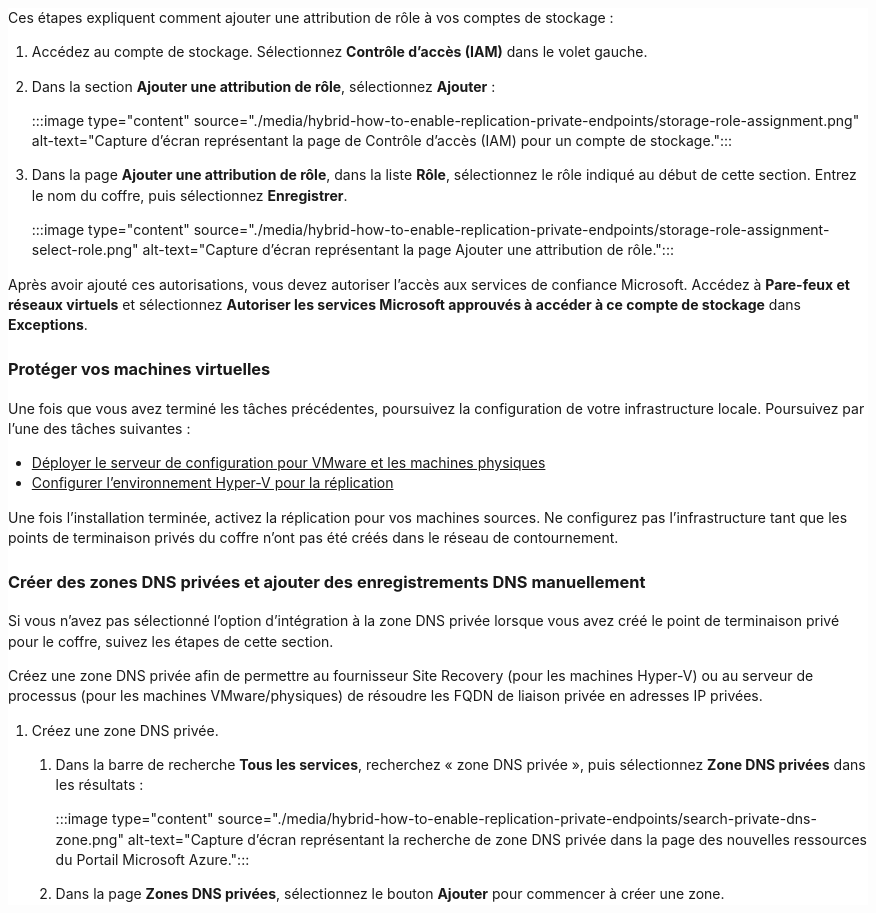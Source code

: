 Ces étapes expliquent comment ajouter une attribution de rôle à vos comptes de stockage :

1. Accédez au compte de stockage. Sélectionnez **Contrôle d’accès (IAM)** dans le volet gauche.

1. Dans la section **Ajouter une attribution de rôle**, sélectionnez **Ajouter** :

   :::image type="content" source="./media/hybrid-how-to-enable-replication-private-endpoints/storage-role-assignment.png" alt-text="Capture d’écran représentant la page de Contrôle d’accès (IAM) pour un compte de stockage.":::

1. Dans la page **Ajouter une attribution de rôle**, dans la liste **Rôle**, sélectionnez le rôle indiqué au début de cette section. Entrez le nom du coffre, puis sélectionnez **Enregistrer**.

   :::image type="content" source="./media/hybrid-how-to-enable-replication-private-endpoints/storage-role-assignment-select-role.png" alt-text="Capture d’écran représentant la page Ajouter une attribution de rôle.":::

Après avoir ajouté ces autorisations, vous devez autoriser l’accès aux services de confiance Microsoft. Accédez à **Pare-feux et réseaux virtuels** et sélectionnez **Autoriser les services Microsoft approuvés à accéder à ce compte de stockage** dans **Exceptions**.

### <a name="protect-your-virtual-machines"></a>Protéger vos machines virtuelles

Une fois que vous avez terminé les tâches précédentes, poursuivez la configuration de votre infrastructure locale. Poursuivez par l’une des tâches suivantes : 

- [Déployer le serveur de configuration pour VMware et les machines physiques](./vmware-azure-deploy-configuration-server.md)
- [Configurer l’environnement Hyper-V pour la réplication](./hyper-v-azure-tutorial.md#set-up-the-source-environment)

Une fois l’installation terminée, activez la réplication pour vos machines sources. Ne configurez pas l’infrastructure tant que les points de terminaison privés du coffre n’ont pas été créés dans le réseau de contournement.

### <a name="create-private-dns-zones-and-add-dns-records-manually"></a>Créer des zones DNS privées et ajouter des enregistrements DNS manuellement

Si vous n’avez pas sélectionné l’option d’intégration à la zone DNS privée lorsque vous avez créé le point de terminaison privé pour le coffre, suivez les étapes de cette section.

Créez une zone DNS privée afin de permettre au fournisseur Site Recovery (pour les machines Hyper-V) ou au serveur de processus (pour les machines VMware/physiques) de résoudre les FQDN de liaison privée en adresses IP privées.

1. Créez une zone DNS privée.

   1. Dans la barre de recherche **Tous les services**, recherchez « zone DNS privée », puis sélectionnez **Zone DNS privées** dans les résultats :

      :::image type="content" source="./media/hybrid-how-to-enable-replication-private-endpoints/search-private-dns-zone.png" alt-text="Capture d’écran représentant la recherche de zone DNS privée dans la page des nouvelles ressources du Portail Microsoft Azure.":::

   1. Dans la page **Zones DNS privées**, sélectionnez le bouton **Ajouter** pour commencer à créer une zone.
